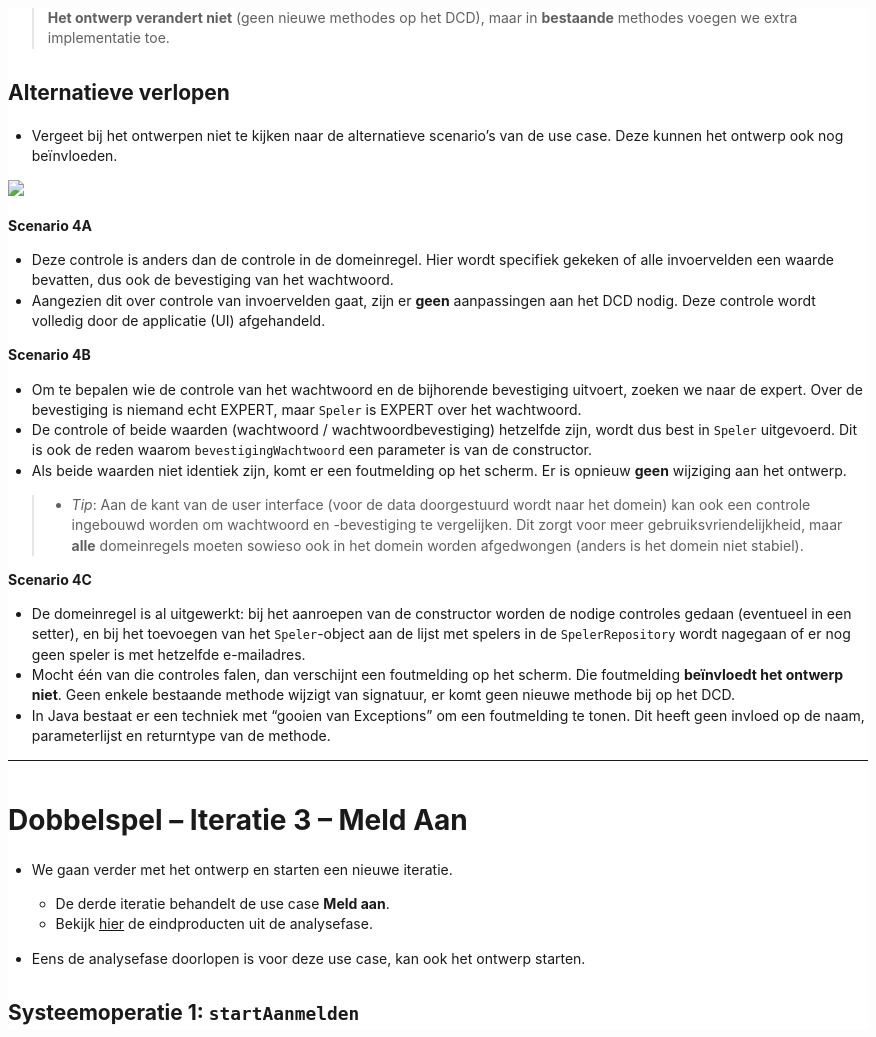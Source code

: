 > **Het ontwerp verandert niet** (geen nieuwe methodes op het DCD), maar in **bestaande** methodes voegen we extra implementatie toe.

## Alternatieve verlopen
  - Vergeet bij het ontwerpen niet te kijken naar de alternatieve scenario’s van de use case. Deze kunnen het ontwerp ook nog beïnvloeden.

![](./attachments/20250106132313.png)

  **Scenario 4A**  
  - Deze controle is anders dan de controle in de domeinregel. Hier wordt specifiek gekeken of alle invoervelden een waarde bevatten, dus ook de bevestiging van het wachtwoord.  
  - Aangezien dit over controle van invoervelden gaat, zijn er **geen** aanpassingen aan het DCD nodig. Deze controle wordt volledig door de applicatie (UI) afgehandeld.

  **Scenario 4B**  
  - Om te bepalen wie de controle van het wachtwoord en de bijhorende bevestiging uitvoert, zoeken we naar de expert. Over de bevestiging is niemand echt EXPERT, maar `Speler` is EXPERT over het wachtwoord.  
  - De controle of beide waarden (wachtwoord / wachtwoordbevestiging) hetzelfde zijn, wordt dus best in `Speler` uitgevoerd. Dit is ook de reden waarom `bevestigingWachtwoord` een parameter is van de constructor.  
  - Als beide waarden niet identiek zijn, komt er een foutmelding op het scherm. Er is opnieuw **geen** wijziging aan het ontwerp.  

 > - *Tip*: Aan de kant van de user interface (voor de data doorgestuurd wordt naar het domein) kan ook een controle ingebouwd worden om wachtwoord en -bevestiging te vergelijken. Dit zorgt voor meer gebruiksvriendelijkheid, maar **alle** domeinregels moeten sowieso ook in het domein worden afgedwongen (anders is het domein niet stabiel).

  **Scenario 4C**  
  - De domeinregel is al uitgewerkt: bij het aanroepen van de constructor worden de nodige controles gedaan (eventueel in een setter), en bij het toevoegen van het `Speler`-object aan de lijst met spelers in de `SpelerRepository` wordt nagegaan of er nog geen speler is met hetzelfde e-mailadres.  
  - Mocht één van die controles falen, dan verschijnt een foutmelding op het scherm. Die foutmelding **beïnvloedt het ontwerp niet**. Geen enkele bestaande methode wijzigt van signatuur, er komt geen nieuwe methode bij op het DCD.  
  - In Java bestaat er een techniek met “gooien van Exceptions” om een foutmelding te tonen. Dit heeft geen invloed op de naam, parameterlijst en returntype van de methode.

---

# Dobbelspel – Iteratie 3 – Meld Aan
  - We gaan verder met het ontwerp en starten een nieuwe iteratie. 
	  - De derde iteratie behandelt de use case **Meld aan**. 
	  - Bekijk [hier](./attachments/CaseDobbelspel.pdf) de eindproducten uit de analysefase.  
	
  - Eens de analysefase doorlopen is voor deze use case, kan ook het ontwerp starten.

 ## Systeemoperatie 1: `startAanmelden`

